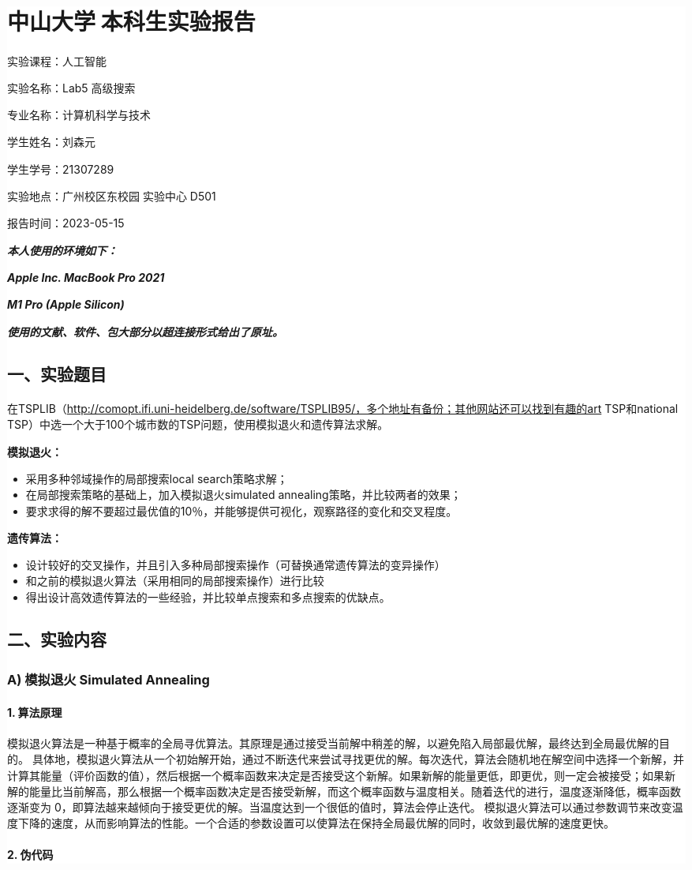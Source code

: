 # 中山大学 本科生实验报告

实验课程：人工智能

实验名称：Lab5 高级搜索

专业名称：计算机科学与技术

学生姓名：刘森元

学生学号：21307289

实验地点：广州校区东校园 实验中心 D501

报告时间：2023-05-15



***本人使用的环境如下：***

***Apple Inc. MacBook Pro 2021***

***M1 Pro (Apple Silicon)***

***使用的文献、软件、包大部分以超连接形式给出了原址。***



## 一、实验题目

在TSPLIB（http://comopt.ifi.uni-heidelberg.de/software/TSPLIB95/，多个地址有备份；其他网站还可以找到有趣的art TSP和national TSP）中选一个大于100个城市数的TSP问题，使用模拟退火和遗传算法求解。

**模拟退火：**

- 采用多种邻域操作的局部搜索local search策略求解；
- 在局部搜索策略的基础上，加入模拟退火simulated annealing策略，并比较两者的效果；
- 要求求得的解不要超过最优值的10％，并能够提供可视化，观察路径的变化和交叉程度。

**遗传算法：**

- 设计较好的交叉操作，并且引入多种局部搜索操作（可替换通常遗传算法的变异操作）
- 和之前的模拟退火算法（采用相同的局部搜索操作）进行比较
- 得出设计高效遗传算法的一些经验，并比较单点搜索和多点搜索的优缺点。

## 二、实验内容

### A) 模拟退火 Simulated Annealing

#### 1. 算法原理

模拟退火算法是一种基于概率的全局寻优算法。其原理是通过接受当前解中稍差的解，以避免陷入局部最优解，最终达到全局最优解的目的。
具体地，模拟退火算法从一个初始解开始，通过不断迭代来尝试寻找更优的解。每次迭代，算法会随机地在解空间中选择一个新解，并计算其能量（评价函数的值），然后根据一个概率函数来决定是否接受这个新解。如果新解的能量更低，即更优，则一定会被接受；如果新解的能量比当前解高，那么根据一个概率函数决定是否接受新解，而这个概率函数与温度相关。随着迭代的进行，温度逐渐降低，概率函数逐渐变为 0，即算法越来越倾向于接受更优的解。当温度达到一个很低的值时，算法会停止迭代。
模拟退火算法可以通过参数调节来改变温度下降的速度，从而影响算法的性能。一个合适的参数设置可以使算法在保持全局最优解的同时，收敛到最优解的速度更快。

#### 2. 伪代码
